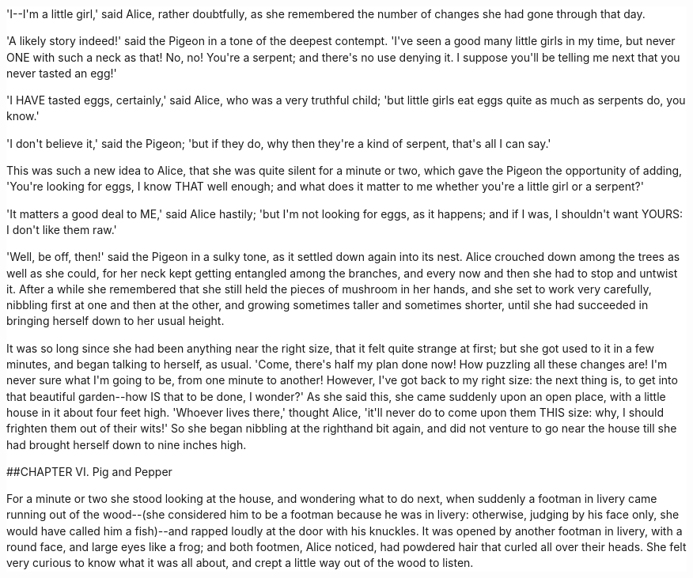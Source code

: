 'I--I'm a little girl,' said Alice, rather doubtfully, as she remembered
the number of changes she had gone through that day.

'A likely story indeed!' said the Pigeon in a tone of the deepest
contempt. 'I've seen a good many little girls in my time, but never ONE
with such a neck as that! No, no! You're a serpent; and there's no use
denying it. I suppose you'll be telling me next that you never tasted an
egg!'

'I HAVE tasted eggs, certainly,' said Alice, who was a very truthful
child; 'but little girls eat eggs quite as much as serpents do, you
know.'

'I don't believe it,' said the Pigeon; 'but if they do, why then they're
a kind of serpent, that's all I can say.'

This was such a new idea to Alice, that she was quite silent for a
minute or two, which gave the Pigeon the opportunity of adding, 'You're
looking for eggs, I know THAT well enough; and what does it matter to me
whether you're a little girl or a serpent?'

'It matters a good deal to ME,' said Alice hastily; 'but I'm not looking
for eggs, as it happens; and if I was, I shouldn't want YOURS: I don't
like them raw.'

'Well, be off, then!' said the Pigeon in a sulky tone, as it settled
down again into its nest. Alice crouched down among the trees as well as
she could, for her neck kept getting entangled among the branches, and
every now and then she had to stop and untwist it. After a while she
remembered that she still held the pieces of mushroom in her hands, and
she set to work very carefully, nibbling first at one and then at the
other, and growing sometimes taller and sometimes shorter, until she had
succeeded in bringing herself down to her usual height.

It was so long since she had been anything near the right size, that it
felt quite strange at first; but she got used to it in a few minutes,
and began talking to herself, as usual. 'Come, there's half my plan done
now! How puzzling all these changes are! I'm never sure what I'm going
to be, from one minute to another! However, I've got back to my right
size: the next thing is, to get into that beautiful garden--how IS that
to be done, I wonder?' As she said this, she came suddenly upon an open
place, with a little house in it about four feet high. 'Whoever lives
there,' thought Alice, 'it'll never do to come upon them THIS size: why,
I should frighten them out of their wits!' So she began nibbling at the
righthand bit again, and did not venture to go near the house till she
had brought herself down to nine inches high.




##CHAPTER VI. Pig and Pepper

For a minute or two she stood looking at the house, and wondering what
to do next, when suddenly a footman in livery came running out of the
wood--(she considered him to be a footman because he was in livery:
otherwise, judging by his face only, she would have called him a
fish)--and rapped loudly at the door with his knuckles. It was opened
by another footman in livery, with a round face, and large eyes like a
frog; and both footmen, Alice noticed, had powdered hair that curled all
over their heads. She felt very curious to know what it was all about,
and crept a little way out of the wood to listen.
